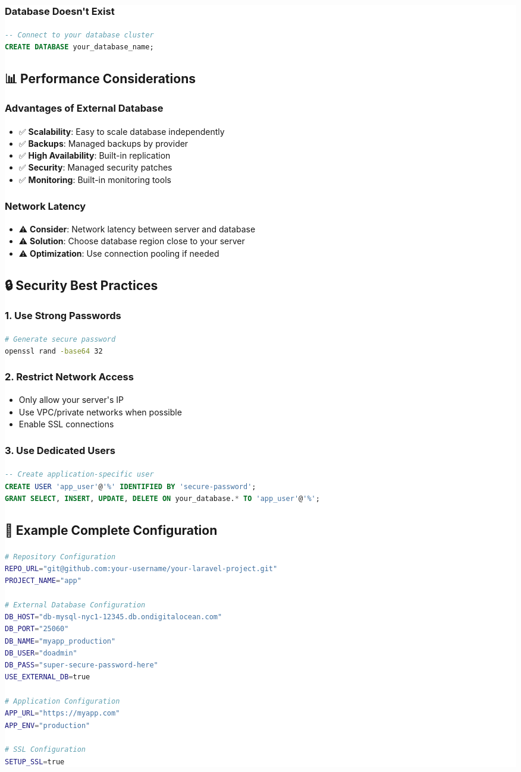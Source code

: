 ### **Database Doesn't Exist**
```sql
-- Connect to your database cluster
CREATE DATABASE your_database_name;
```

## 📊 **Performance Considerations**

### **Advantages of External Database**
- ✅ **Scalability**: Easy to scale database independently
- ✅ **Backups**: Managed backups by provider
- ✅ **High Availability**: Built-in replication
- ✅ **Security**: Managed security patches
- ✅ **Monitoring**: Built-in monitoring tools

### **Network Latency**
- ⚠️ **Consider**: Network latency between server and database
- ⚠️ **Solution**: Choose database region close to your server
- ⚠️ **Optimization**: Use connection pooling if needed

## 🔒 **Security Best Practices**

### **1. Use Strong Passwords**
```bash
# Generate secure password
openssl rand -base64 32
```

### **2. Restrict Network Access**
- Only allow your server's IP
- Use VPC/private networks when possible
- Enable SSL connections

### **3. Use Dedicated Users**
```sql
-- Create application-specific user
CREATE USER 'app_user'@'%' IDENTIFIED BY 'secure-password';
GRANT SELECT, INSERT, UPDATE, DELETE ON your_database.* TO 'app_user'@'%';
```

## 📝 **Example Complete Configuration**

```bash
# Repository Configuration
REPO_URL="git@github.com:your-username/your-laravel-project.git"
PROJECT_NAME="app"

# External Database Configuration
DB_HOST="db-mysql-nyc1-12345.db.ondigitalocean.com"
DB_PORT="25060"
DB_NAME="myapp_production"
DB_USER="doadmin"
DB_PASS="super-secure-password-here"
USE_EXTERNAL_DB=true

# Application Configuration
APP_URL="https://myapp.com"
APP_ENV="production"

# SSL Configuration
SETUP_SSL=true
```